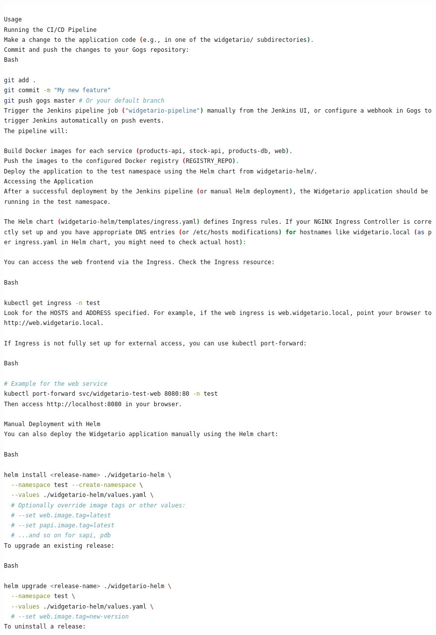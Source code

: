 ```bash

Usage
Running the CI/CD Pipeline
Make a change to the application code (e.g., in one of the widgetario/ subdirectories).
Commit and push the changes to your Gogs repository:
Bash

git add .
git commit -m "My new feature"
git push gogs master # Or your default branch
Trigger the Jenkins pipeline job ("widgetario-pipeline") manually from the Jenkins UI, or configure a webhook in Gogs to trigger Jenkins automatically on push events.
The pipeline will:

Build Docker images for each service (products-api, stock-api, products-db, web).
Push the images to the configured Docker registry (REGISTRY_REPO).
Deploy the application to the test namespace using the Helm chart from widgetario-helm/.
Accessing the Application
After a successful deployment by the Jenkins pipeline (or manual Helm deployment), the Widgetario application should be running in the test namespace.

The Helm chart (widgetario-helm/templates/ingress.yaml) defines Ingress rules. If your NGINX Ingress Controller is correctly set up and you have appropriate DNS entries (or /etc/hosts modifications) for hostnames like widgetario.local (as per ingress.yaml in Helm chart, you might need to check actual host):

You can access the web frontend via the Ingress. Check the Ingress resource:

Bash

kubectl get ingress -n test
Look for the HOSTS and ADDRESS specified. For example, if the web ingress is web.widgetario.local, point your browser to http://web.widgetario.local.

If Ingress is not fully set up for external access, you can use kubectl port-forward:

Bash

# Example for the web service
kubectl port-forward svc/widgetario-test-web 8080:80 -n test
Then access http://localhost:8080 in your browser.

Manual Deployment with Helm
You can also deploy the Widgetario application manually using the Helm chart:

Bash

helm install <release-name> ./widgetario-helm \
  --namespace test --create-namespace \
  --values ./widgetario-helm/values.yaml \
  # Optionally override image tags or other values:
  # --set web.image.tag=latest
  # --set papi.image.tag=latest
  # ...and so on for sapi, pdb
To upgrade an existing release:

Bash

helm upgrade <release-name> ./widgetario-helm \
  --namespace test \
  --values ./widgetario-helm/values.yaml \
  # --set web.image.tag=new-version
To uninstall a release:
```